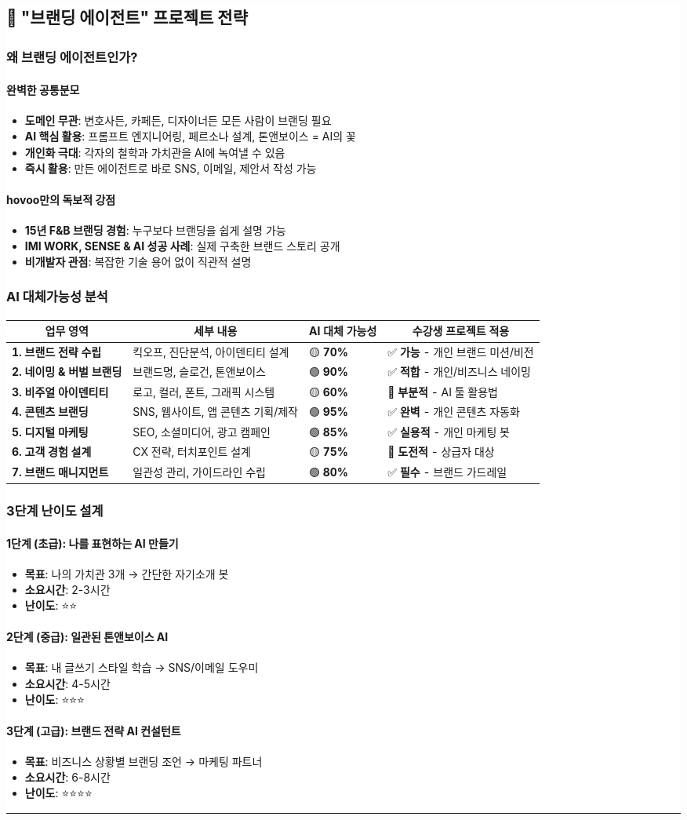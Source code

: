 ## 🎯 "브랜딩 에이전트" 프로젝트 전략

### 왜 브랜딩 에이전트인가?

#### 완벽한 공통분모
- **도메인 무관**: 변호사든, 카페든, 디자이너든 모든 사람이 브랜딩 필요
- **AI 핵심 활용**: 프롬프트 엔지니어링, 페르소나 설계, 톤앤보이스 = AI의 꽃
- **개인화 극대**: 각자의 철학과 가치관을 AI에 녹여낼 수 있음
- **즉시 활용**: 만든 에이전트로 바로 SNS, 이메일, 제안서 작성 가능

#### hovoo만의 독보적 강점
- **15년 F&B 브랜딩 경험**: 누구보다 브랜딩을 쉽게 설명 가능
- **IMI WORK, SENSE & AI 성공 사례**: 실제 구축한 브랜드 스토리 공개
- **비개발자 관점**: 복잡한 기술 용어 없이 직관적 설명

### AI 대체가능성 분석

| 업무 영역 | 세부 내용 | AI 대체 가능성 | 수강생 프로젝트 적용 |
|-----------|-----------|----------------|---------------------|
| **1. 브랜드 전략 수립** | 킥오프, 진단분석, 아이덴티티 설계 | 🟡 **70%** | ✅ **가능** - 개인 브랜드 미션/비전 |
| **2. 네이밍 & 버벌 브랜딩** | 브랜드명, 슬로건, 톤앤보이스 | 🟢 **90%** | ✅ **적합** - 개인/비즈니스 네이밍 |
| **3. 비주얼 아이덴티티** | 로고, 컬러, 폰트, 그래픽 시스템 | 🟡 **60%** | 🔺 **부분적** - AI 툴 활용법 |
| **4. 콘텐츠 브랜딩** | SNS, 웹사이트, 앱 콘텐츠 기획/제작 | 🟢 **95%** | ✅ **완벽** - 개인 콘텐츠 자동화 |
| **5. 디지털 마케팅** | SEO, 소셜미디어, 광고 캠페인 | 🟢 **85%** | ✅ **실용적** - 개인 마케팅 봇 |
| **6. 고객 경험 설계** | CX 전략, 터치포인트 설계 | 🟡 **75%** | 🔺 **도전적** - 상급자 대상 |
| **7. 브랜드 매니지먼트** | 일관성 관리, 가이드라인 수립 | 🟢 **80%** | ✅ **필수** - 브랜드 가드레일 |

### 3단계 난이도 설계

#### 1단계 (초급): 나를 표현하는 AI 만들기
- **목표**: 나의 가치관 3개 → 간단한 자기소개 봇
- **소요시간**: 2-3시간
- **난이도**: ⭐⭐

#### 2단계 (중급): 일관된 톤앤보이스 AI
- **목표**: 내 글쓰기 스타일 학습 → SNS/이메일 도우미
- **소요시간**: 4-5시간  
- **난이도**: ⭐⭐⭐

#### 3단계 (고급): 브랜드 전략 AI 컨설턴트
- **목표**: 비즈니스 상황별 브랜딩 조언 → 마케팅 파트너
- **소요시간**: 6-8시간
- **난이도**: ⭐⭐⭐⭐

---
